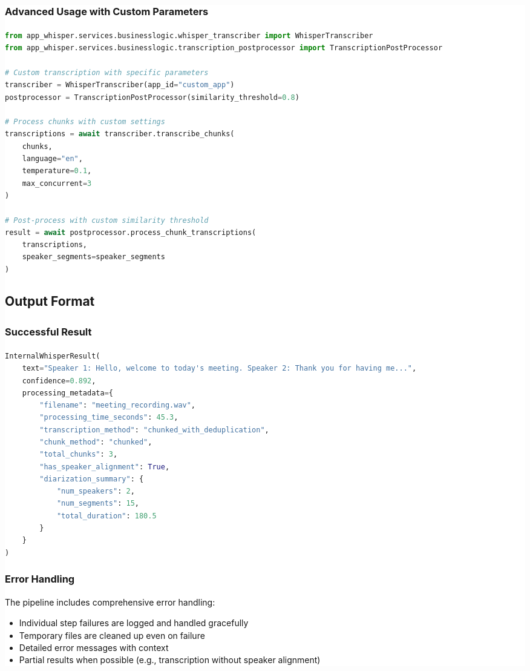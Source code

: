 ### Advanced Usage with Custom Parameters
```python
from app_whisper.services.businesslogic.whisper_transcriber import WhisperTranscriber
from app_whisper.services.businesslogic.transcription_postprocessor import TranscriptionPostProcessor

# Custom transcription with specific parameters
transcriber = WhisperTranscriber(app_id="custom_app")
postprocessor = TranscriptionPostProcessor(similarity_threshold=0.8)

# Process chunks with custom settings
transcriptions = await transcriber.transcribe_chunks(
    chunks,
    language="en",
    temperature=0.1,
    max_concurrent=3
)

# Post-process with custom similarity threshold
result = await postprocessor.process_chunk_transcriptions(
    transcriptions,
    speaker_segments=speaker_segments
)
```

## Output Format

### Successful Result
```python
InternalWhisperResult(
    text="Speaker 1: Hello, welcome to today's meeting. Speaker 2: Thank you for having me...",
    confidence=0.892,
    processing_metadata={
        "filename": "meeting_recording.wav",
        "processing_time_seconds": 45.3,
        "transcription_method": "chunked_with_deduplication",
        "chunk_method": "chunked",
        "total_chunks": 3,
        "has_speaker_alignment": True,
        "diarization_summary": {
            "num_speakers": 2,
            "num_segments": 15,
            "total_duration": 180.5
        }
    }
)
```

### Error Handling
The pipeline includes comprehensive error handling:
- Individual step failures are logged and handled gracefully
- Temporary files are cleaned up even on failure
- Detailed error messages with context
- Partial results when possible (e.g., transcription without speaker alignment)
